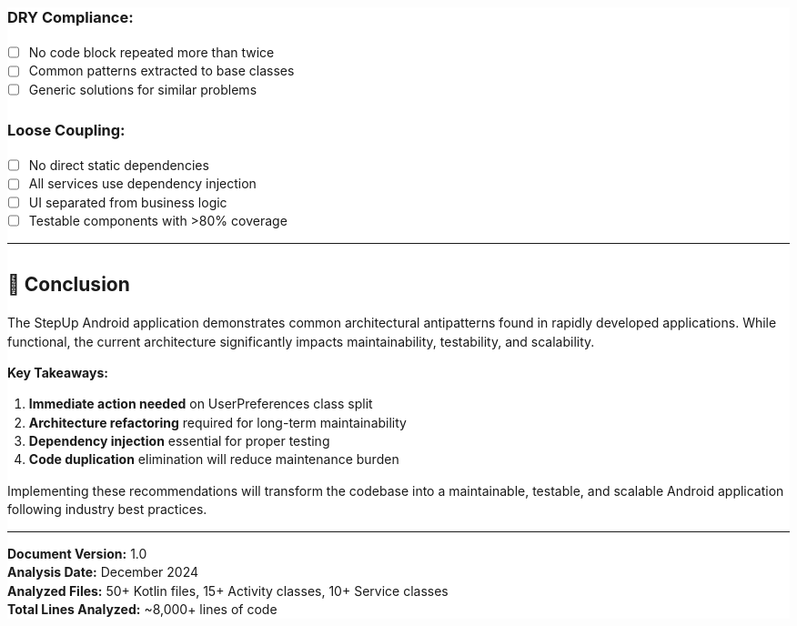 ### **DRY Compliance:**
- [ ] No code block repeated more than twice
- [ ] Common patterns extracted to base classes
- [ ] Generic solutions for similar problems

### **Loose Coupling:**
- [ ] No direct static dependencies
- [ ] All services use dependency injection
- [ ] UI separated from business logic
- [ ] Testable components with >80% coverage

---

## 📝 **Conclusion**

The StepUp Android application demonstrates common architectural antipatterns found in rapidly developed applications. While functional, the current architecture significantly impacts maintainability, testability, and scalability. 

**Key Takeaways:**
1. **Immediate action needed** on UserPreferences class split
2. **Architecture refactoring** required for long-term maintainability  
3. **Dependency injection** essential for proper testing
4. **Code duplication** elimination will reduce maintenance burden

Implementing these recommendations will transform the codebase into a maintainable, testable, and scalable Android application following industry best practices.

---

**Document Version:** 1.0  
**Analysis Date:** December 2024  
**Analyzed Files:** 50+ Kotlin files, 15+ Activity classes, 10+ Service classes  
**Total Lines Analyzed:** ~8,000+ lines of code